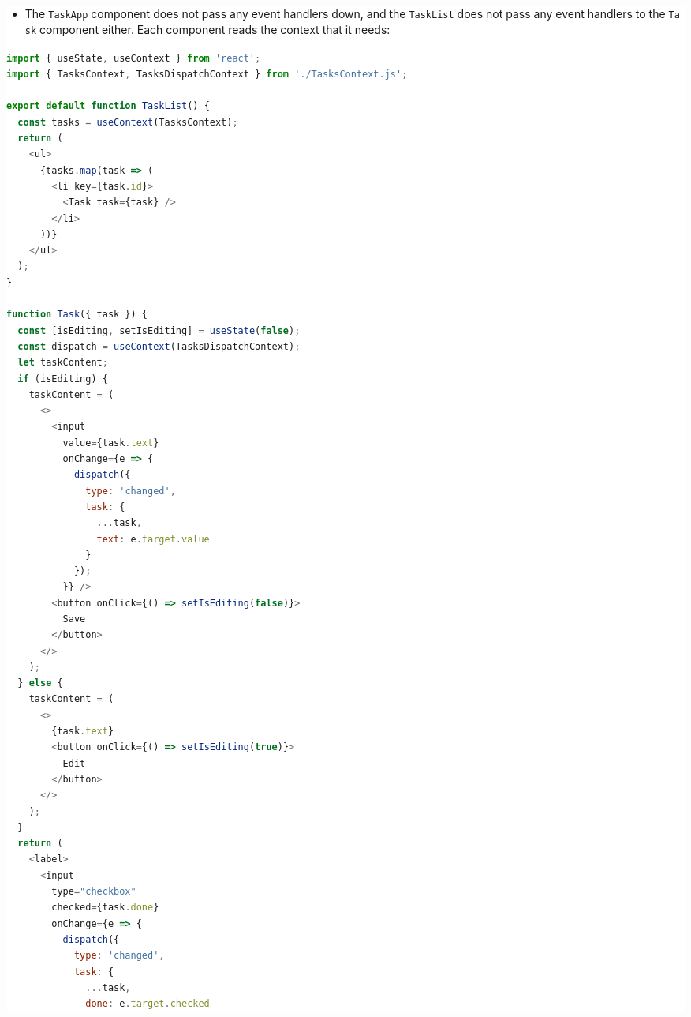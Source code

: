 - The `TaskApp` component does not pass any event handlers down, and the `TaskList` does not pass any event handlers to the `Task` component either. Each component reads the context that it needs:

```javascript
import { useState, useContext } from 'react';
import { TasksContext, TasksDispatchContext } from './TasksContext.js';

export default function TaskList() {
  const tasks = useContext(TasksContext);
  return (
    <ul>
      {tasks.map(task => (
        <li key={task.id}>
          <Task task={task} />
        </li>
      ))}
    </ul>
  );
}

function Task({ task }) {
  const [isEditing, setIsEditing] = useState(false);
  const dispatch = useContext(TasksDispatchContext);
  let taskContent;
  if (isEditing) {
    taskContent = (
      <>
        <input
          value={task.text}
          onChange={e => {
            dispatch({
              type: 'changed',
              task: {
                ...task,
                text: e.target.value
              }
            });
          }} />
        <button onClick={() => setIsEditing(false)}>
          Save
        </button>
      </>
    );
  } else {
    taskContent = (
      <>
        {task.text}
        <button onClick={() => setIsEditing(true)}>
          Edit
        </button>
      </>
    );
  }
  return (
    <label>
      <input
        type="checkbox"
        checked={task.done}
        onChange={e => {
          dispatch({
            type: 'changed',
            task: {
              ...task,
              done: e.target.checked
```